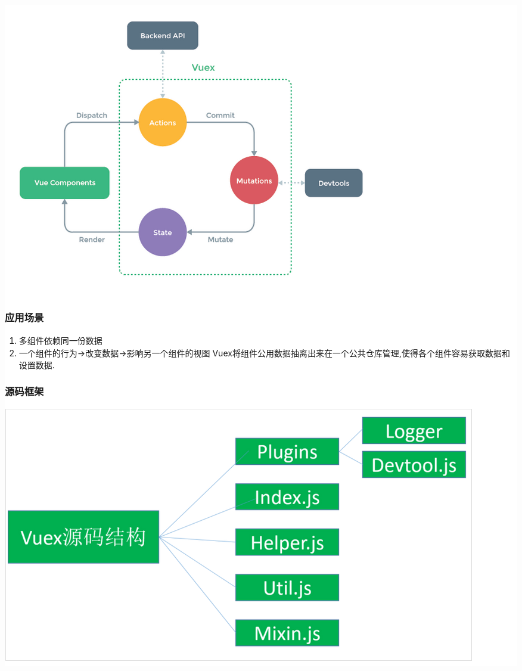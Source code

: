 ![](./img/vuex_1.png)

### 应用场景
  1. 多组件依赖同一份数据
  2. 一个组件的行为->改变数据->影响另一个组件的视图
  Vuex将组件公用数据抽离出来在一个公共仓库管理,使得各个组件容易获取数据和设置数据.

### 源码框架
![](./img/s_2.png)
